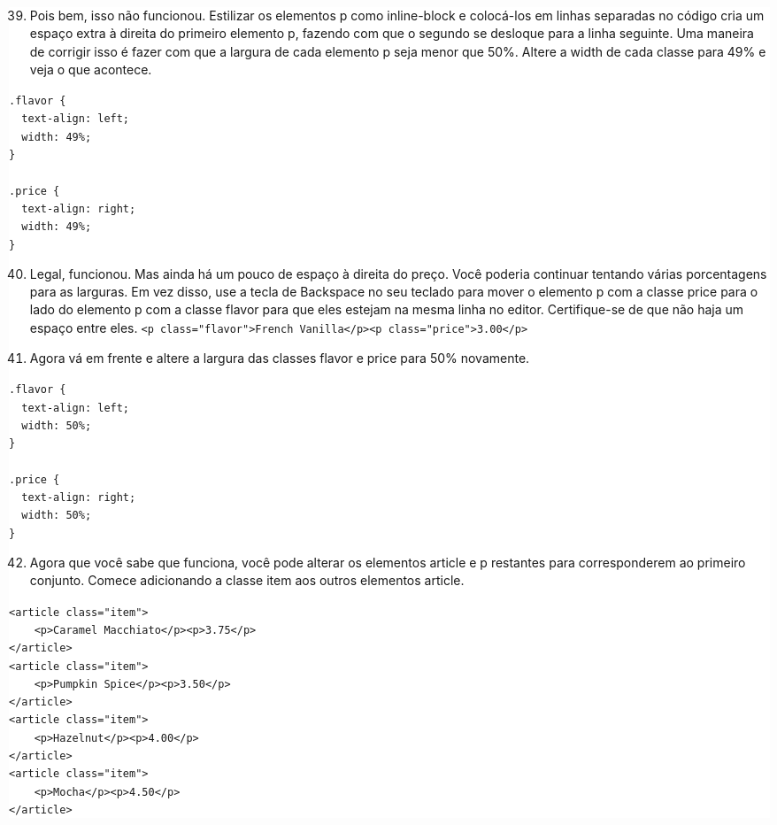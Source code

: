 39. Pois bem, isso não funcionou. Estilizar os elementos p como inline-block e colocá-los em linhas separadas no código 
cria um espaço extra à direita do primeiro elemento p, fazendo com que o segundo se desloque para a linha seguinte. 
Uma maneira de corrigir isso é fazer com que a largura de cada elemento p seja menor que 50%.
Altere a width de cada classe para 49% e veja o que acontece.
```
.flavor {
  text-align: left;
  width: 49%;
}

.price {
  text-align: right;
  width: 49%;
}
```

40. Legal, funcionou. Mas ainda há um pouco de espaço à direita do preço.
Você poderia continuar tentando várias porcentagens para as larguras. 
Em vez disso, use a tecla de Backspace no seu teclado para mover o elemento p com a classe price para o lado 
do elemento p com a classe flavor para que eles estejam na mesma linha no editor. 
Certifique-se de que não haja um espaço entre eles.
`<p class="flavor">French Vanilla</p><p class="price">3.00</p>`

41. Agora vá em frente e altere a largura das classes flavor e price para 50% novamente.
```
.flavor {
  text-align: left;
  width: 50%;
}

.price {
  text-align: right;
  width: 50%;
}
```

42. Agora que você sabe que funciona, você pode alterar os elementos article e p restantes para 
corresponderem ao primeiro conjunto. 
Comece adicionando a classe item aos outros elementos article.
```
<article class="item">
    <p>Caramel Macchiato</p><p>3.75</p>
</article>
<article class="item">
    <p>Pumpkin Spice</p><p>3.50</p>
</article>
<article class="item">
    <p>Hazelnut</p><p>4.00</p>
</article>
<article class="item">
    <p>Mocha</p><p>4.50</p>
</article>
```
